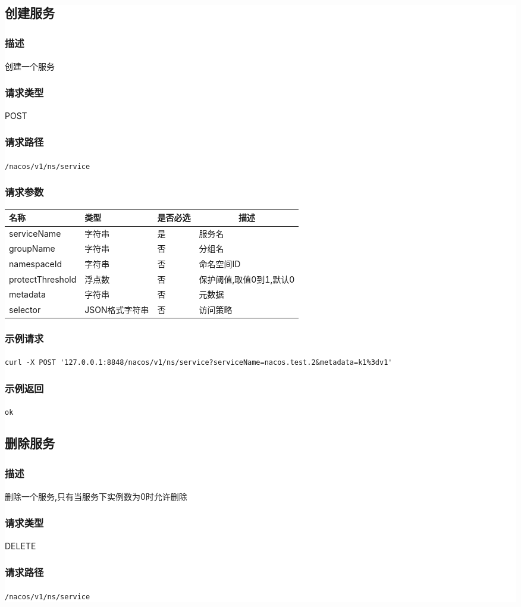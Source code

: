 
<h2 id="2.7">创建服务</h2>

### 描述
创建一个服务

### 请求类型
POST

### 请求路径
```plain
/nacos/v1/ns/service
```

### 请求参数

| 名称 | 类型 | 是否必选 | 描述 |
| :--- | :--- | :--- | --- |
| serviceName | 字符串 | 是 | 服务名 |
| groupName | 字符串 | 否 | 分组名 |
| namespaceId | 字符串 | 否 | 命名空间ID |
| protectThreshold | 浮点数 | 否 | 保护阈值,取值0到1,默认0 |
| metadata | 字符串 | 否 | 元数据 |
| selector | JSON格式字符串 | 否 | 访问策略 |

### 示例请求
```plain
curl -X POST '127.0.0.1:8848/nacos/v1/ns/service?serviceName=nacos.test.2&metadata=k1%3dv1'
```
### 示例返回
```
ok
```


<h2 id="2.8">删除服务</h2>

### 描述
删除一个服务,只有当服务下实例数为0时允许删除

### 请求类型
DELETE

### 请求路径
```plain
/nacos/v1/ns/service
```
